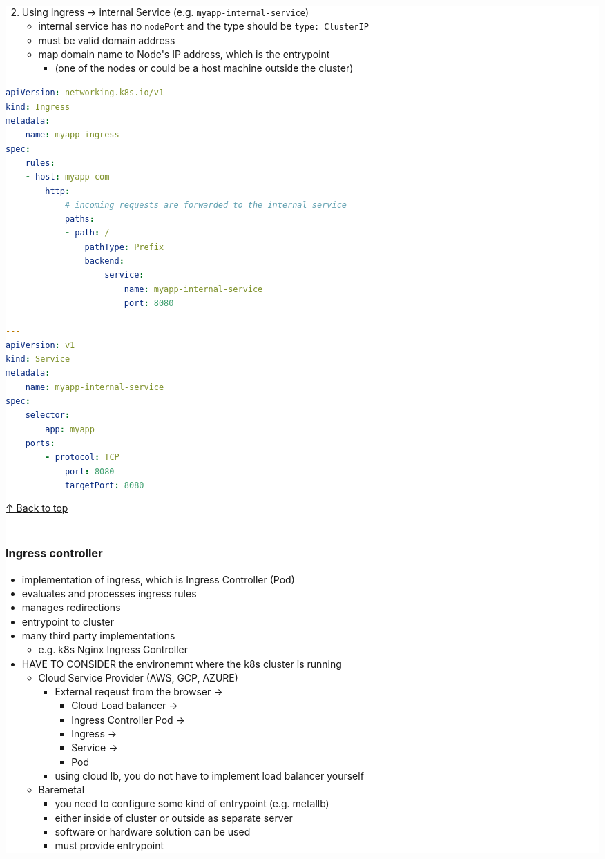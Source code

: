 2. Using Ingress → internal Service (e.g. `myapp-internal-service`)
    - internal service has no `nodePort` and the type should be `type: ClusterIP`
    - must be valid domain address
    - map domain name to Node's IP address, which is the entrypoint
        - (one of the nodes or could be a host machine outside the cluster)

```yaml
apiVersion: networking.k8s.io/v1
kind: Ingress
metadata:
    name: myapp-ingress
spec:
    rules:
    - host: myapp-com
        http:
            # incoming requests are forwarded to the internal service
            paths:
            - path: /
                pathType: Prefix
                backend:
                    service:
                        name: myapp-internal-service
                        port: 8080

---
apiVersion: v1
kind: Service
metadata:
    name: myapp-internal-service
spec:
    selector:
        app: myapp
    ports:
        - protocol: TCP
            port: 8080
            targetPort: 8080
```


[↑ Back to top](#)
<br><br>



### Ingress controller

- implementation of ingress, which is Ingress Controller (Pod)
- evaluates and processes ingress rules
- manages redirections
- entrypoint to cluster
- many third party implementations
    - e.g. k8s Nginx Ingress Controller
- HAVE TO CONSIDER the environemnt where the k8s cluster is running
    - Cloud Service Provider (AWS, GCP, AZURE)
        - External reqeust from the browser →
            - Cloud Load balancer →
            - Ingress Controller Pod →
            - Ingress →
            - Service →
            - Pod
        - using cloud lb, you do not have to implement load balancer yourself
    - Baremetal
        - you need to configure some kind of entrypoint (e.g. metallb)
        - either inside of cluster or outside as separate server
        - software or hardware solution can be used
        - must provide entrypoint
